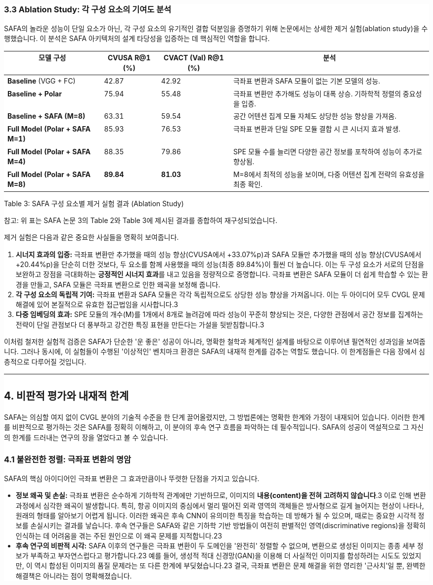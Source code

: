 

### 3.3  Ablation Study: 각 구성 요소의 기여도 분석



SAFA의 놀라운 성능이 단일 요소가 아닌, 각 구성 요소의 유기적인 결합 덕분임을 증명하기 위해 논문에서는 상세한 제거 실험(ablation study)을 수행했습니다. 이 분석은 SAFA 아키텍처의 설계 타당성을 입증하는 데 핵심적인 역할을 합니다.

| 모델 구성                         | CVUSA R@1 (%) | CVACT (Val) R@1 (%) | 분석                                                         |
| --------------------------------- | ------------- | ------------------- | ------------------------------------------------------------ |
| **Baseline** (VGG + FC)           | 42.87         | 42.92               | 극좌표 변환과 SAFA 모듈이 없는 기본 모델의 성능.             |
| **Baseline + Polar**              | 75.94         | 55.48               | 극좌표 변환만 추가해도 성능이 대폭 상승. 기하학적 정렬의 중요성을 입증. |
| **Baseline + SAFA (M=8)**         | 63.31         | 59.54               | 공간 어텐션 집계 모듈 자체도 상당한 성능 향상을 가져옴.      |
| **Full Model (Polar + SAFA M=1)** | 85.93         | 76.53               | 극좌표 변환과 단일 SPE 모듈 결합 시 큰 시너지 효과 발생.     |
| **Full Model (Polar + SAFA M=4)** | 88.35         | 79.86               | SPE 모듈 수를 늘리면 다양한 공간 정보를 포착하여 성능이 추가로 향상됨. |
| **Full Model (Polar + SAFA M=8)** | **89.84**     | **81.03**           | M=8에서 최적의 성능을 보이며, 다중 어텐션 집계 전략의 유효성을 최종 확인. |

Table 3: SAFA 구성 요소별 제거 실험 결과 (Ablation Study)

참고: 위 표는 SAFA 논문 3의 Table 2와 Table 3에 제시된 결과를 종합하여 재구성되었습니다.

제거 실험은 다음과 같은 중요한 사실들을 명확히 보여줍니다.

1. **시너지 효과의 입증:** 극좌표 변환만 추가했을 때의 성능 향상(CVUSA에서 +33.07%p)과 SAFA 모듈만 추가했을 때의 성능 향상(CVUSA에서 +20.44%p)을 단순히 더한 것보다, 두 요소를 함께 사용했을 때의 성능(최종 89.84%)이 훨씬 더 높습니다. 이는 두 구성 요소가 서로의 단점을 보완하고 장점을 극대화하는 **긍정적인 시너지 효과**를 내고 있음을 정량적으로 증명합니다. 극좌표 변환은 SAFA 모듈이 더 쉽게 학습할 수 있는 환경을 만들고, SAFA 모듈은 극좌표 변환으로 인한 왜곡을 보정해 줍니다.
2. **각 구성 요소의 독립적 기여:** 극좌표 변환과 SAFA 모듈은 각각 독립적으로도 상당한 성능 향상을 가져옵니다. 이는 두 아이디어 모두 CVGL 문제 해결에 있어 본질적으로 유효한 접근법임을 시사합니다.3
3. **다중 임베딩의 효과:** SPE 모듈의 개수(M)를 1개에서 8개로 늘려감에 따라 성능이 꾸준히 향상되는 것은, 다양한 관점에서 공간 정보를 집계하는 전략이 단일 관점보다 더 풍부하고 강건한 특징 표현을 만든다는 가설을 뒷받침합니다.3

이처럼 철저한 실험적 검증은 SAFA가 단순한 '운 좋은' 성공이 아니라, 명확한 철학과 체계적인 설계를 바탕으로 이루어낸 필연적인 성과임을 보여줍니다. 그러나 동시에, 이 실험들이 수행된 '이상적인' 벤치마크 환경은 SAFA의 내재적 한계를 감추는 역할도 했습니다. 이 한계점들은 다음 장에서 심층적으로 다루어질 것입니다.

------



## 4.  비판적 평가와 내재적 한계



SAFA는 의심할 여지 없이 CVGL 분야의 기술적 수준을 한 단계 끌어올렸지만, 그 방법론에는 명확한 한계와 가정이 내재되어 있습니다. 이러한 한계를 비판적으로 평가하는 것은 SAFA를 정확히 이해하고, 이 분야의 후속 연구 흐름을 파악하는 데 필수적입니다. SAFA의 성공이 역설적으로 그 자신의 한계를 드러내는 연구의 장을 열었다고 볼 수 있습니다.



### 4.1  불완전한 정렬: 극좌표 변환의 명암



SAFA의 핵심 아이디어인 극좌표 변환은 그 효과만큼이나 뚜렷한 단점을 가지고 있습니다.

- **정보 왜곡 및 손실:** 극좌표 변환은 순수하게 기하학적 관계에만 기반하므로, 이미지의 **내용(content)을 전혀 고려하지 않습니다**.3 이로 인해 변환 과정에서 심각한 왜곡이 발생합니다. 특히, 항공 이미지의 중심에서 멀리 떨어진 외곽 영역의 객체들은 방사형으로 길게 늘어지는 현상이 나타나, 원래의 형태를 알아보기 어렵게 됩니다. 이러한 왜곡은 후속 CNN이 유의미한 특징을 학습하는 데 방해가 될 수 있으며, 때로는 중요한 시각적 정보를 손실시키는 결과를 낳습니다. 후속 연구들은 SAFA와 같은 기하학 기반 방법들이 여전히 판별적인 영역(discriminative regions)을 정확히 인식하는 데 어려움을 겪는 주된 원인으로 이 왜곡 문제를 지적합니다.23
- **후속 연구의 비판적 시각:** SAFA 이후의 연구들은 극좌표 변환이 두 도메인을 '완전히' 정렬할 수 없으며, 변환으로 생성된 이미지는 종종 세부 정보가 부족하고 부자연스럽다고 평가합니다.23 예를 들어, 생성적 적대 신경망(GAN)을 이용해 더 사실적인 이미지를 합성하려는 시도도 있었지만, 이 역시 합성된 이미지의 품질 문제라는 또 다른 한계에 부딪혔습니다.23 결국, 극좌표 변환은 문제 해결을 위한 영리한 '근사치'일 뿐, 완벽한 해결책은 아니라는 점이 명확해졌습니다.
